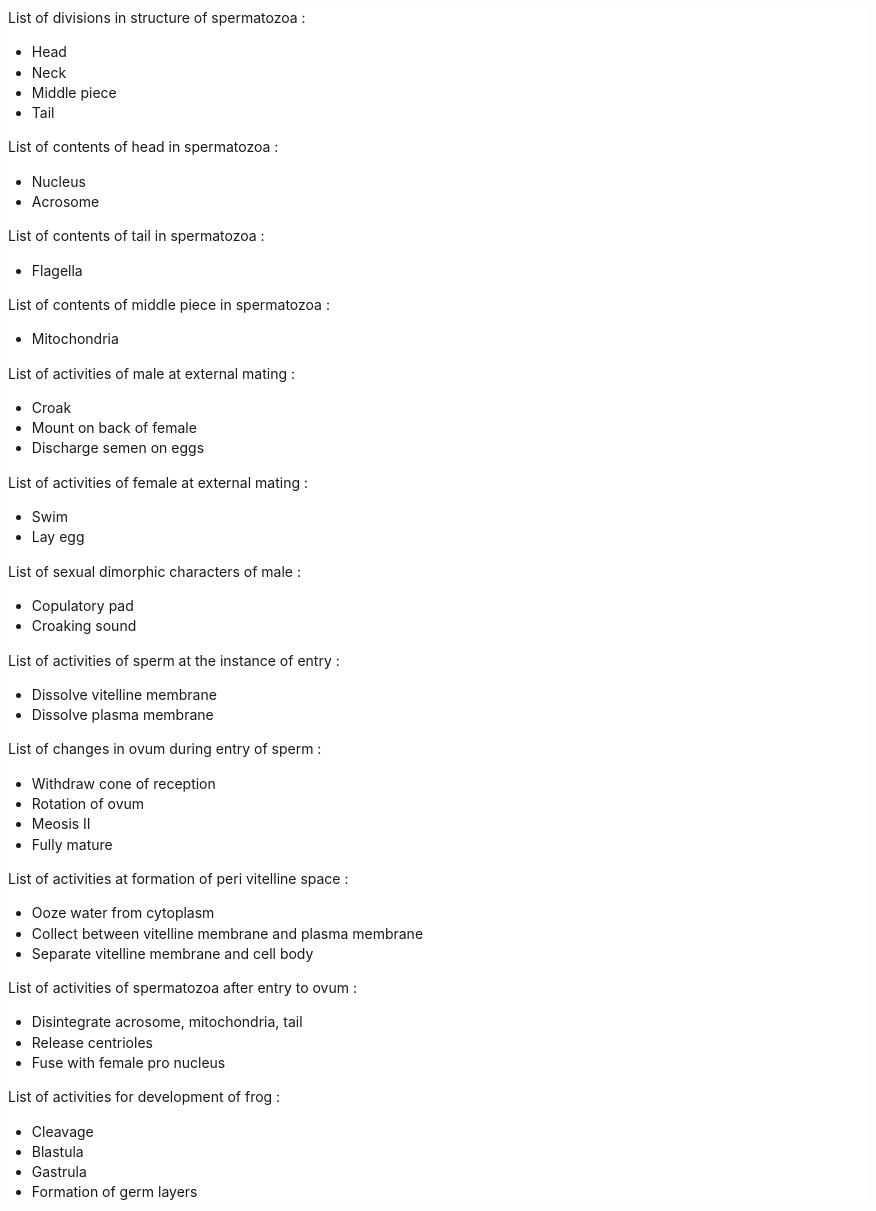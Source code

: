List of divisions in structure of spermatozoa  :
- Head
- Neck
- Middle piece
- Tail

List of contents of head in spermatozoa  :
- Nucleus 
- Acrosome

List of contents of tail in spermatozoa  :
- Flagella


List of contents of middle piece in spermatozoa  :
- Mitochondria

List of activities of male at external mating  :
- Croak
- Mount on back of female
- Discharge semen on eggs


List of activities of female at external mating  :
- Swim
- Lay egg

List of sexual dimorphic characters of male  :
- Copulatory pad
- Croaking sound


List of activities of sperm at the instance of entry  :
- Dissolve vitelline membrane
- Dissolve plasma membrane


List of changes in ovum during entry of sperm  :
- Withdraw cone of reception 
- Rotation of ovum
- Meosis II
- Fully mature


List of activities at formation of peri vitelline space  :
- Ooze water from cytoplasm
- Collect between vitelline membrane and plasma membrane
- Separate vitelline membrane and cell body

List of activities of spermatozoa after entry to ovum :
- Disintegrate acrosome, mitochondria, tail
- Release centrioles
- Fuse with female pro nucleus

List of activities for development of frog  :
- Cleavage
- Blastula 
- Gastrula
- Formation of germ layers
